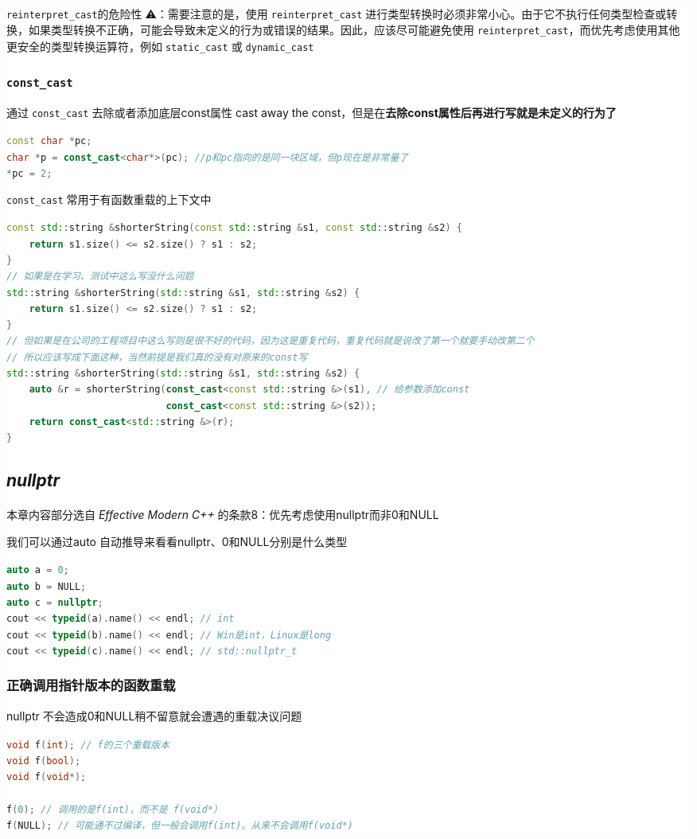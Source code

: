 `reinterpret_cast`的危险性 ⚠️：需要注意的是，使用 `reinterpret_cast` 进行类型转换时必须非常小心。由于它不执行任何类型检查或转换，如果类型转换不正确，可能会导致未定义的行为或错误的结果。因此，应该尽可能避免使用 `reinterpret_cast`，而优先考虑使用其他更安全的类型转换运算符，例如 `static_cast` 或 `dynamic_cast`

### `const_cast`

通过 `const_cast` 去除或者添加底层const属性 cast away the const，但是在**去除const属性后再进行写就是未定义的行为了**

```cpp
const char *pc;
char *p = const_cast<char*>(pc); //p和pc指向的是同一块区域，但p现在是非常量了
*pc = 2;
```

`const_cast` 常用于有函数重载的上下文中

```c++
const std::string &shorterString(const std::string &s1, const std::string &s2) {
	return s1.size() <= s2.size() ? s1 : s2;
}
// 如果是在学习、测试中这么写没什么问题
std::string &shorterString(std::string &s1, std::string &s2) {
	return s1.size() <= s2.size() ? s1 : s2;
}
// 但如果是在公司的工程项目中这么写则是很不好的代码，因为这是重复代码，重复代码就是说改了第一个就要手动改第二个
// 所以应该写成下面这种，当然前提是我们真的没有对原来的const写
std::string &shorterString(std::string &s1, std::string &s2) {
    auto &r = shorterString(const_cast<const std::string &>(s1), // 给参数添加const
                            const_cast<const std::string &>(s2));
    return const_cast<std::string &>(r);
}
```

## *nullptr*

本章内容部分选自 *Effective Modern C++* 的条款8：优先考虑使用nullptr而非0和NULL

我们可以通过auto 自动推导来看看nullptr、0和NULL分别是什么类型

```c++
auto a = 0;
auto b = NULL;
auto c = nullptr;
cout << typeid(a).name() << endl; // int
cout << typeid(b).name() << endl; // Win是int，Linux是long
cout << typeid(c).name() << endl; // std::nullptr_t
```

### 正确调用指针版本的函数重载

nullptr 不会造成0和NULL稍不留意就会遭遇的重载决议问题

```c++
void f(int); // f的三个重载版本
void f(bool);
void f(void*);

f(0); // 调用的是f(int)，而不是 f(void*）
f(NULL); // 可能通不过编译，但一般会调用f(int)。从来不会调用f(void*)
```
